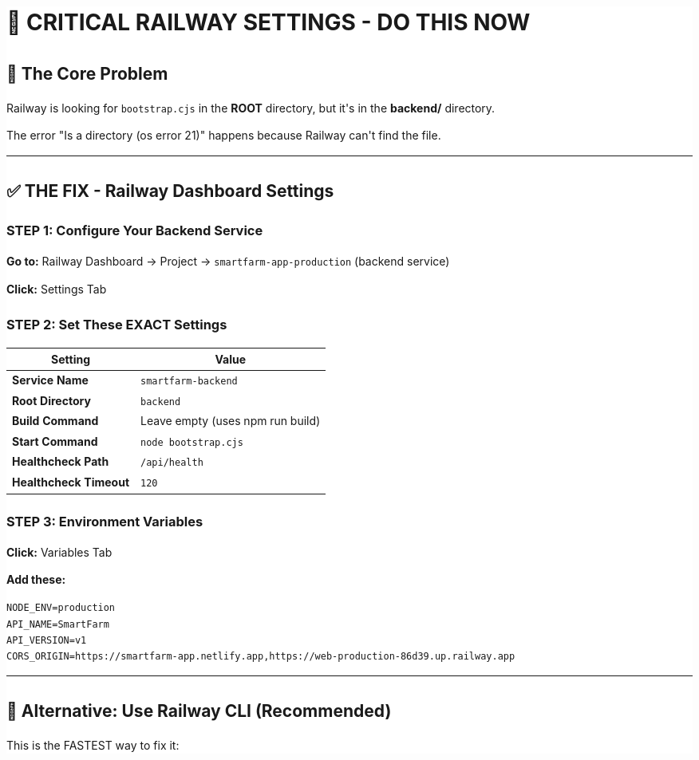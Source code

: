 # 🚨 CRITICAL RAILWAY SETTINGS - DO THIS NOW

## 🎯 **The Core Problem**

Railway is looking for `bootstrap.cjs` in the **ROOT** directory, but it's in the **backend/** directory.

The error "Is a directory (os error 21)" happens because Railway can't find the file.

---

## ✅ **THE FIX - Railway Dashboard Settings**

### **STEP 1: Configure Your Backend Service**

**Go to:** Railway Dashboard → Project → `smartfarm-app-production` (backend service)

**Click:** Settings Tab

### **STEP 2: Set These EXACT Settings**

| Setting | Value |
|---------|-------|
| **Service Name** | `smartfarm-backend` |
| **Root Directory** | `backend` |
| **Build Command** | Leave empty (uses npm run build) |
| **Start Command** | `node bootstrap.cjs` |
| **Healthcheck Path** | `/api/health` |
| **Healthcheck Timeout** | `120` |

### **STEP 3: Environment Variables**

**Click:** Variables Tab

**Add these:**
```
NODE_ENV=production
API_NAME=SmartFarm
API_VERSION=v1
CORS_ORIGIN=https://smartfarm-app.netlify.app,https://web-production-86d39.up.railway.app
```

---

## 🔄 **Alternative: Use Railway CLI** (Recommended)

This is the FASTEST way to fix it:
